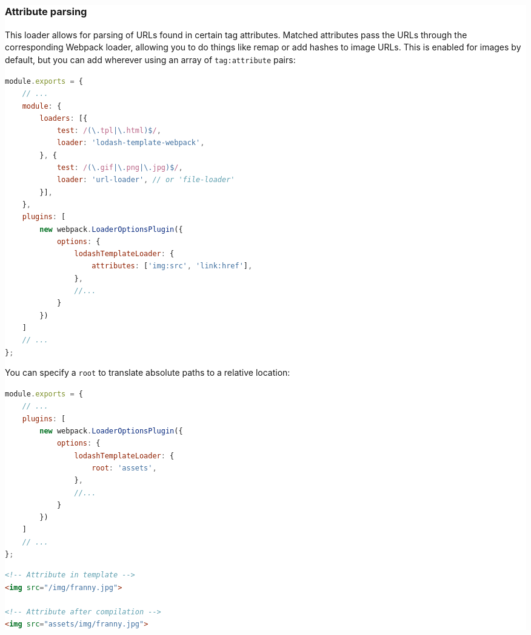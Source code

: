 ### Attribute parsing

This loader allows for parsing of URLs found in certain tag attributes. Matched attributes pass the URLs through the corresponding Webpack loader, allowing you to do things like remap or add hashes to image URLs. This is enabled for images by default, but you can add wherever using an array of `tag:attribute` pairs:

```js
module.exports = {
    // ...
    module: {
        loaders: [{
            test: /(\.tpl|\.html)$/,
            loader: 'lodash-template-webpack',
        }, {
            test: /(\.gif|\.png|\.jpg)$/,
            loader: 'url-loader', // or 'file-loader'
        }],
    },
    plugins: [
        new webpack.LoaderOptionsPlugin({
            options: {
                lodashTemplateLoader: {
                    attributes: ['img:src', 'link:href'],
                },
                //...
            }
        })
    ]
    // ...
};
```

You can specify a `root` to translate absolute paths to a relative location:

```js
module.exports = {
    // ...
    plugins: [
        new webpack.LoaderOptionsPlugin({
            options: {
                lodashTemplateLoader: {
                    root: 'assets',
                },
                //...
            }
        })
    ]
    // ...
};
```

```html
<!-- Attribute in template -->
<img src="/img/franny.jpg">

<!-- Attribute after compilation -->
<img src="assets/img/franny.jpg">
```

